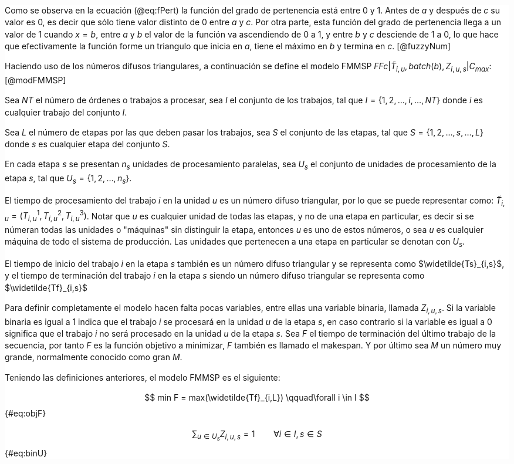 Como se observa en la ecuación (@eq:fPert) la función del grado de
pertenencia está entre 0 y 1. Antes de $a$ y después de $c$ su valor es
0, es decir que sólo tiene valor distinto de 0 entre $a$ y $c$. Por otra
parte, esta función del grado de pertenencia llega a un valor de 1
cuando $x = b$, entre $a$ y $b$ el valor de la función va ascendiendo de
0 a 1, y entre $b$ y $c$ desciende de 1 a 0, lo que hace que
efectivamente la función forme un triangulo que inicia en $a$, tiene el
máximo en $b$ y termina en $c$. [@fuzzyNum]

Haciendo uso de los números difusos triangulares, a continuación se
define el modelo FMMSP
$FFc | \tilde{T}_{i, u}, batch(b), Z_{i, u, s} | C_{max}$: [@modFMMSP]

Sea $NT$ el número de órdenes o trabajos a procesar, sea $I$ el conjunto
de los trabajos, tal que $I = \{1,2,\dots,i,\dots,NT\}$ donde $i$ es
cualquier trabajo del conjunto $I$.

Sea $L$ el número de etapas por las que deben pasar los trabajos, sea
$S$ el conjunto de las etapas, tal que $S = \{1,2,\dots,s,\dots,L\}$
donde $s$ es cualquier etapa del conjunto $S$.

En cada etapa $s$ se presentan $n_s$ unidades de procesamiento
paralelas, sea $U_s$ el conjunto de unidades de procesamiento de la
etapa $s$, tal que $U_s = \{1,2,\dots,n_s\}$.

El tiempo de procesamiento del trabajo $i$ en la unidad $u$ es un número
difuso triangular, por lo que se puede representar como:
$\tilde{T}_{i,u} = (T_{i,u}^{1},T_{i,u}^{2},T_{i,u}^{3})$. Notar que $u$
es cualquier unidad de todas las etapas, y no de una etapa en
particular, es decir si se númeran todas las unidades o "máquinas" sin
distinguir la etapa, entonces $u$ es uno de estos números, o sea $u$ es
cualquier máquina de todo el sistema de producción. Las unidades que
pertenecen a una etapa en particular se denotan con $U_s$.

El tiempo de inicio del trabajo $i$ en la etapa $s$ también es un número
difuso triangular y se representa como $\widetilde{Ts}_{i,s}$, y el
tiempo de terminación del trabajo $i$ en la etapa $s$ siendo un número
difuso triangular se representa como $\widetilde{Tf}_{i,s}$

Para definir completamente el modelo hacen falta pocas variables, entre
ellas una variable binaria, llamada $Z_{i,u,s}$. Si la variable binaria
es igual a 1 indica que el trabajo $i$ se procesará en la unidad $u$ de
la etapa $s$, en caso contrario si la variable es igual a 0 significa
que el trabajo $i$ no será procesado en la unidad $u$ de la etapa $s$.
Sea $F$ el tiempo de terminación del último trabajo de la secuencia, por
tanto $F$ es la función objetivo a minimizar, $F$ también es llamado el
makespan. Y por último sea $M$ un número muy grande, normalmente
conocido como gran $M$.

Teniendo las definiciones anteriores, el modelo FMMSP es el siguiente:

$$ min F = max(\widetilde{Tf}_{i,L}) \qquad\forall i \in I $$ {#eq:objF}

$$ \sum_{u \in U_{s}} Z_{i,u,s} = 1 \qquad\forall i \in I, s \in S $$
{#eq:binU}
